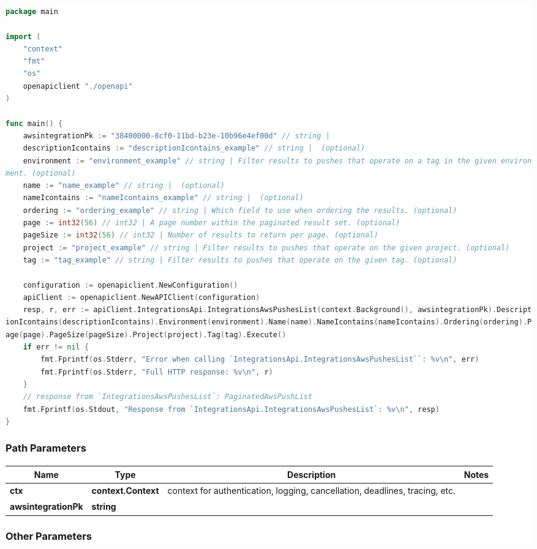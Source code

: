```go
package main

import (
    "context"
    "fmt"
    "os"
    openapiclient "./openapi"
)

func main() {
    awsintegrationPk := "38400000-8cf0-11bd-b23e-10b96e4ef00d" // string | 
    descriptionIcontains := "descriptionIcontains_example" // string |  (optional)
    environment := "environment_example" // string | Filter results to pushes that operate on a tag in the given environment. (optional)
    name := "name_example" // string |  (optional)
    nameIcontains := "nameIcontains_example" // string |  (optional)
    ordering := "ordering_example" // string | Which field to use when ordering the results. (optional)
    page := int32(56) // int32 | A page number within the paginated result set. (optional)
    pageSize := int32(56) // int32 | Number of results to return per page. (optional)
    project := "project_example" // string | Filter results to pushes that operate on the given project. (optional)
    tag := "tag_example" // string | Filter results to pushes that operate on the given tag. (optional)

    configuration := openapiclient.NewConfiguration()
    apiClient := openapiclient.NewAPIClient(configuration)
    resp, r, err := apiClient.IntegrationsApi.IntegrationsAwsPushesList(context.Background(), awsintegrationPk).DescriptionIcontains(descriptionIcontains).Environment(environment).Name(name).NameIcontains(nameIcontains).Ordering(ordering).Page(page).PageSize(pageSize).Project(project).Tag(tag).Execute()
    if err != nil {
        fmt.Fprintf(os.Stderr, "Error when calling `IntegrationsApi.IntegrationsAwsPushesList``: %v\n", err)
        fmt.Fprintf(os.Stderr, "Full HTTP response: %v\n", r)
    }
    // response from `IntegrationsAwsPushesList`: PaginatedAwsPushList
    fmt.Fprintf(os.Stdout, "Response from `IntegrationsApi.IntegrationsAwsPushesList`: %v\n", resp)
}
```

### Path Parameters


Name | Type | Description  | Notes
------------- | ------------- | ------------- | -------------
**ctx** | **context.Context** | context for authentication, logging, cancellation, deadlines, tracing, etc.
**awsintegrationPk** | **string** |  | 

### Other Parameters
